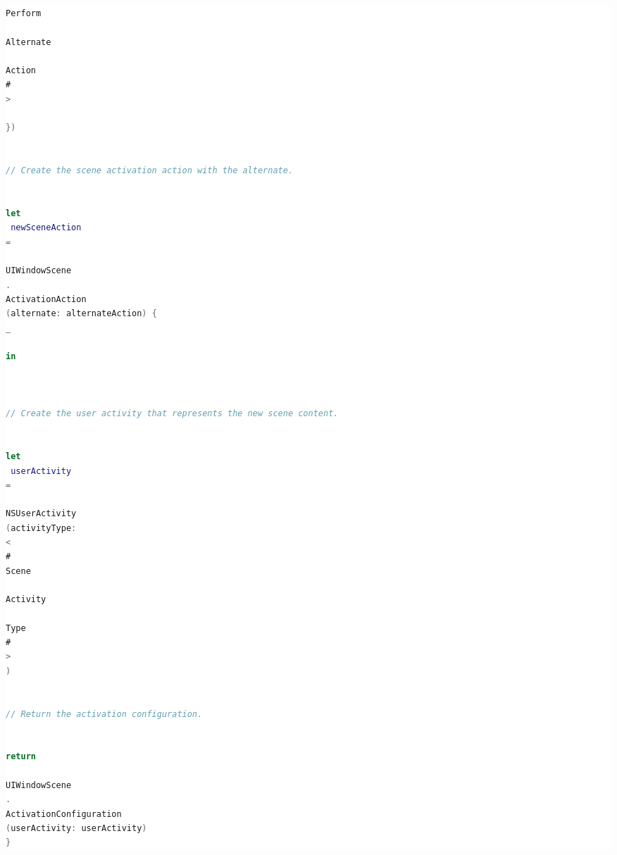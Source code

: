 ```swift
Perform
 
Alternate
 
Action
#
>

})


// Create the scene activation action with the alternate.


let
 newSceneAction 
=
 
UIWindowScene
.
ActivationAction
(alternate: alternateAction) { 
_
 
in


    
// Create the user activity that represents the new scene content.

    
let
 userActivity 
=
 
NSUserActivity
(activityType: 
<
#
Scene
 
Activity
 
Type
#
>
)

    
// Return the activation configuration.

    
return
 
UIWindowScene
.
ActivationConfiguration
(userActivity: userActivity)
}
```
